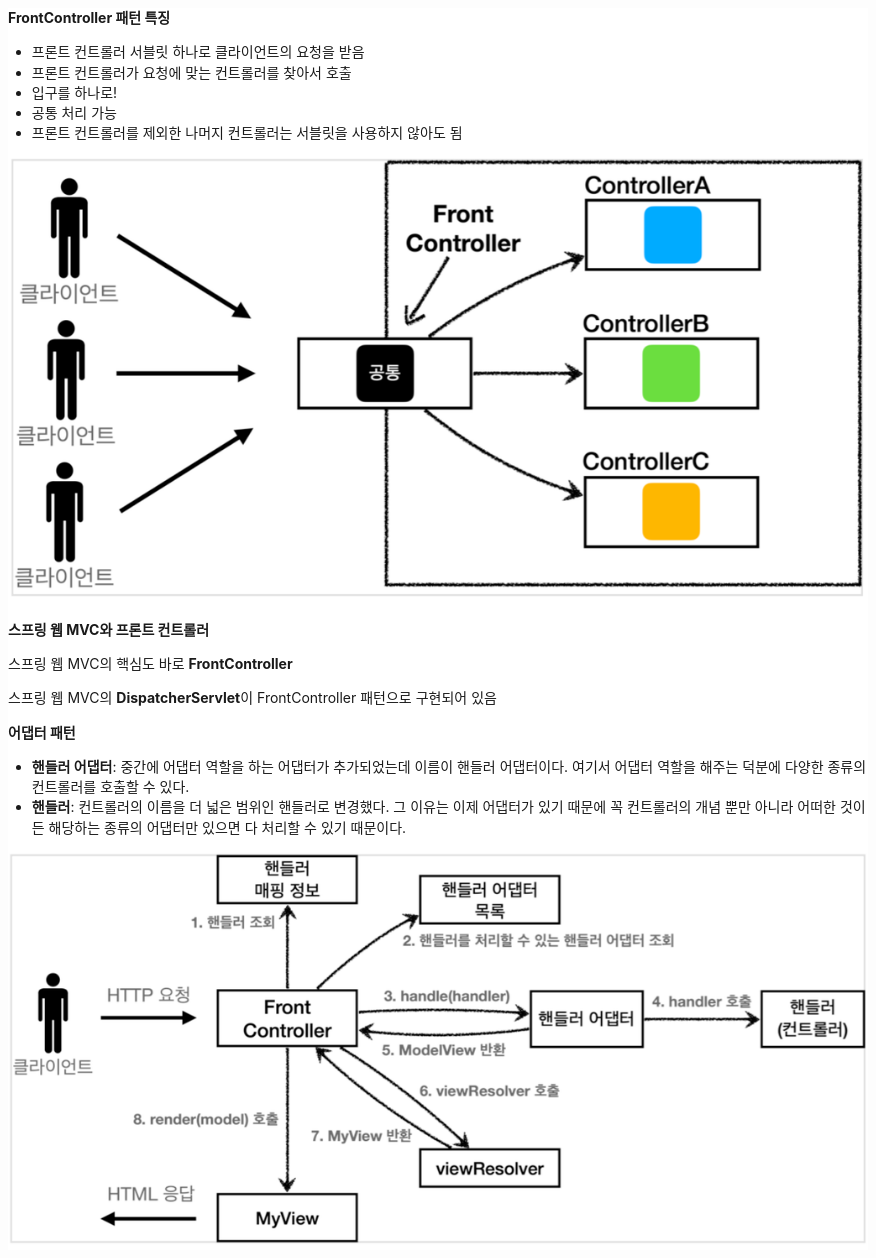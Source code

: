 **FrontController 패턴 특징**

- 프론트 컨트롤러 서블릿 하나로 클라이언트의 요청을 받음
- 프론트 컨트롤러가 요청에 맞는 컨트롤러를 찾아서 호출
- 입구를 하나로!
- 공통 처리 가능
- 프론트 컨트롤러를 제외한 나머지 컨트롤러는 서블릿을 사용하지 않아도 됨

![Untitled](./docs/images/front-controller-pattern.png)

**스프링 웹 MVC와 프론트 컨트롤러**

스프링 웹 MVC의 핵심도 바로 **FrontController**

스프링 웹 MVC의 **DispatcherServlet**이 FrontController 패턴으로 구현되어 있음

**어댑터 패턴**

- **핸들러 어댑터**: 중간에 어댑터 역할을 하는 어댑터가 추가되었는데 이름이 핸들러 어댑터이다. 여기서
  어댑터 역할을 해주는 덕분에 다양한 종류의 컨트롤러를 호출할 수 있다.
- **핸들러**: 컨트롤러의 이름을 더 넓은 범위인 핸들러로 변경했다. 그 이유는 이제 어댑터가 있기 때문에 꼭
  컨트롤러의 개념 뿐만 아니라 어떠한 것이든 해당하는 종류의 어댑터만 있으면 다 처리할 수 있기 때문이다.

![Untitled](./docs/images/adpater-pattern.png)
